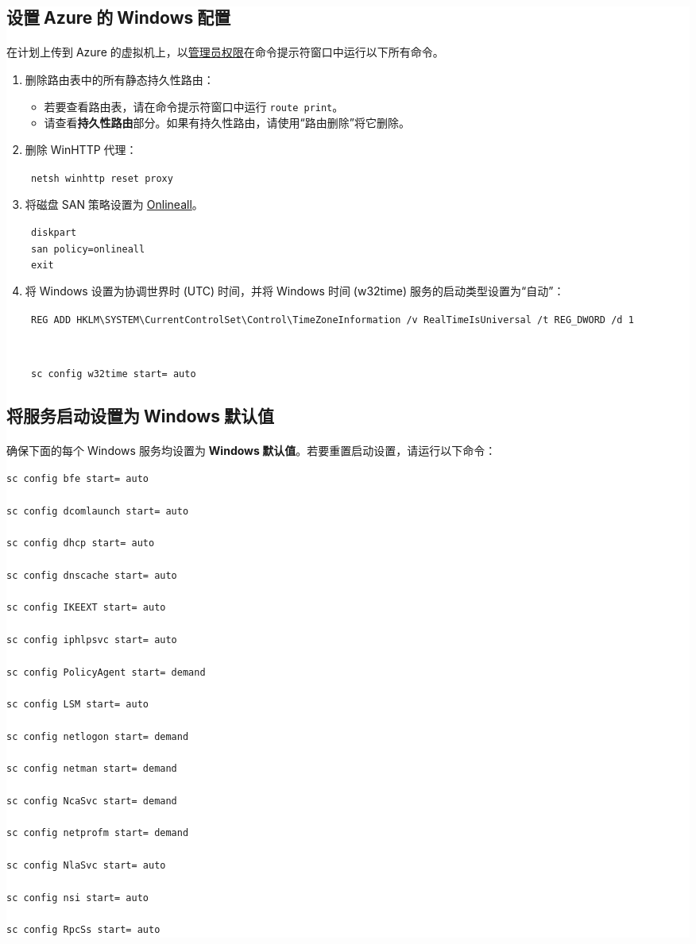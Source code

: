 ## 设置 Azure 的 Windows 配置

在计划上传到 Azure 的虚拟机上，以[管理员权限](https://technet.microsoft.com/zh-cn/library/cc947813.aspx)在命令提示符窗口中运行以下所有命令。

1. 删除路由表中的所有静态持久性路由：
   
    * 若要查看路由表，请在命令提示符窗口中运行 `route print`。
    * 请查看**持久性路由**部分。如果有持久性路由，请使用“路由删除”将它删除。
2. 删除 WinHTTP 代理：

        netsh winhttp reset proxy

3. 将磁盘 SAN 策略设置为 [Onlineall](https://technet.microsoft.com/zh-cn/library/gg252636.aspx)。

        diskpart 
        san policy=onlineall
        exit

4. 将 Windows 设置为协调世界时 \(UTC\) 时间，并将 Windows 时间 \(w32time\) 服务的启动类型设置为“自动”：

        REG ADD HKLM\SYSTEM\CurrentControlSet\Control\TimeZoneInformation /v RealTimeIsUniversal /t REG_DWORD /d 1

    <br/>  

        sc config w32time start= auto

## 将服务启动设置为 Windows 默认值
确保下面的每个 Windows 服务均设置为 **Windows 默认值**。若要重置启动设置，请运行以下命令：

    sc config bfe start= auto
   
    sc config dcomlaunch start= auto
   
    sc config dhcp start= auto
   
    sc config dnscache start= auto
   
    sc config IKEEXT start= auto
   
    sc config iphlpsvc start= auto
   
    sc config PolicyAgent start= demand
   
    sc config LSM start= auto
   
    sc config netlogon start= demand
   
    sc config netman start= demand
   
    sc config NcaSvc start= demand
   
    sc config netprofm start= demand
   
    sc config NlaSvc start= auto
   
    sc config nsi start= auto
   
    sc config RpcSs start= auto
   